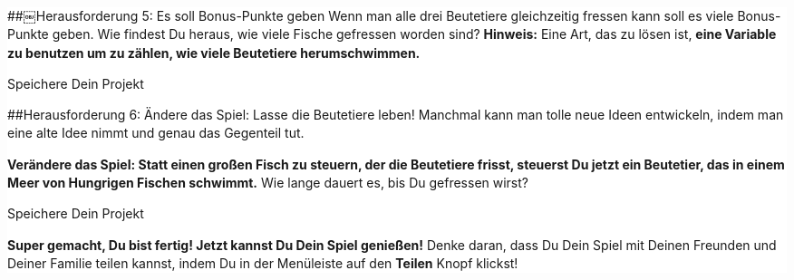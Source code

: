##￼Herausforderung 5: Es soll Bonus-Punkte geben
Wenn man alle drei Beutetiere gleichzeitig fressen kann soll es viele Bonus-Punkte geben. Wie findest Du heraus, wie viele Fische gefressen worden sind?
__Hinweis:__ Eine Art, das zu lösen ist, __eine Variable zu benutzen um zu zählen, wie viele Beutetiere herumschwimmen.__

Speichere Dein Projekt

##Herausforderung 6: Ändere das Spiel: Lasse die Beutetiere leben! Manchmal kann man tolle neue Ideen entwickeln, indem man eine alte Idee nimmt und genau das Gegenteil tut.

__Verändere das Spiel: Statt einen großen Fisch zu steuern, der die Beutetiere frisst, steuerst Du jetzt ein Beutetier, das in einem Meer von Hungrigen Fischen schwimmt.__ Wie lange dauert es, bis Du gefressen wirst?

Speichere Dein Projekt

__Super gemacht, Du bist fertig! Jetzt kannst Du Dein Spiel genießen!__
Denke daran, dass Du Dein Spiel mit Deinen Freunden und Deiner Familie teilen kannst, indem Du in der Menüleiste auf den  __Teilen__ Knopf klickst!
